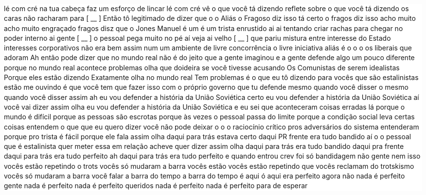 lé com cré na tua cabeça faz um esforço
de lincar lé com cré vê o que você tá
dizendo reflete sobre o que você tá
dizendo os caras não racharam para
[ __ ] Então tô legitimado de dizer que
o o Aliás o Fragoso diz isso tá certo o
fragos diz isso acho muito acho muito
engraçado fragos disz que o Jones Manuel
é um é um trista
enrustido ai ai tentando criar rachas
para chegar no poder interno ai gente
[ __ ] o pessoal pega muito no pé aí
veja ai velho [ __ ] que
pariu mistura entre interesse do Estado
interesses corporativos não era bem
assim num um ambiente de livre
concorrência o livre iniciativa aliás é
o o o os liberais que adoram Ah então
pode dizer que no mundo real não é do
jeito que a gente imaginou e a gente
defende algo um pouco diferente porque
no mundo real acontece problemas olha
que doideira se você tivesse acusando Os
Comunistas de serem idealistas Porque
eles estão dizendo Exatamente olha no
mundo real Tem problemas é o que eu tô
dizendo para vocês que são estalinistas
estão me ouvindo é que você tem que
fazer isso com o próprio governo que tu
defende mesmo quando você disser o mesmo
quando você disser assim ah eu vou
defender a história da União
Soviética certo eu vou defender a
história da União Soviética aí você vai
dizer assim olha eu vou defender a
história da União Soviética e eu sei que
aconteceram coisas erradas lá porque o
mundo é difícil
porque as pessoas são escrotas porque às
vezes o pessoal passa do limite porque a
condição social leva certas coisas
entendem o que que eu quero dizer você
não pode deixar o o o raciocínio crítico
pros adversários do sistema entenderam
porque pro trista é fácil porque ele
fala assim olha daqui para trás estava
certo daqui PR frente era tudo bandido
aí o o pessoal que é estalinista quer
meter essa em relação acheve quer dizer
assim olha daqui para trás era tudo
bandido daqui pra frente daqui para trás
era tudo perfeito
ah daqui para trás era tudo perfeito e
quando entrou crev foi só bandidagem não
gente nem isso vocês estão repetindo o
trots vocês só mudaram a barra vocês
estão vocês estão repetindo que vocês
reclamam do trotskismo vocês só mudaram
a barra você falar a barra do tempo a
barra do tempo é aqui ó aqui era
perfeito agora não nada é perfeito gente
nada é
perfeito nada é perfeito queridos nada é
perfeito nada é perfeito para de esperar